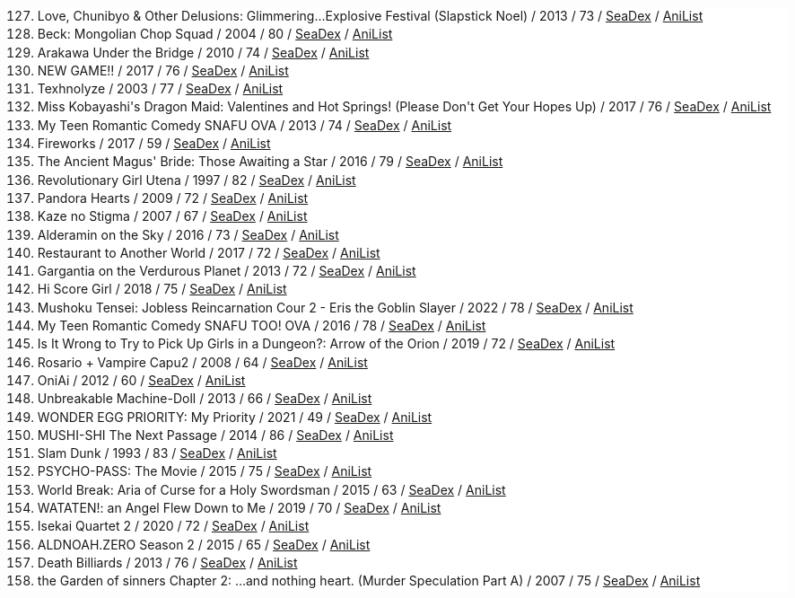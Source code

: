 127. Love, Chunibyo & Other Delusions: Glimmering...Explosive Festival (Slapstick Noel) / 2013 / 73 / [SeaDex](https://releases.moe/16934/) / [AniList](https://anilist.co/anime/16934)
128. Beck: Mongolian Chop Squad / 2004 / 80 / [SeaDex](https://releases.moe/57/) / [AniList](https://anilist.co/anime/57)
129. Arakawa Under the Bridge / 2010 / 74 / [SeaDex](https://releases.moe/7647/) / [AniList](https://anilist.co/anime/7647)
130. NEW GAME!! / 2017 / 76 / [SeaDex](https://releases.moe/98292/) / [AniList](https://anilist.co/anime/98292)
131. Texhnolyze / 2003 / 77 / [SeaDex](https://releases.moe/26/) / [AniList](https://anilist.co/anime/26)
132. Miss Kobayashi's Dragon Maid: Valentines and Hot Springs! (Please Don't Get Your Hopes Up) / 2017 / 76 / [SeaDex](https://releases.moe/98580/) / [AniList](https://anilist.co/anime/98580)
133. My Teen Romantic Comedy SNAFU OVA / 2013 / 74 / [SeaDex](https://releases.moe/18753/) / [AniList](https://anilist.co/anime/18753)
134. Fireworks / 2017 / 59 / [SeaDex](https://releases.moe/97908/) / [AniList](https://anilist.co/anime/97908)
135. The Ancient Magus' Bride: Those Awaiting a Star / 2016 / 79 / [SeaDex](https://releases.moe/21688/) / [AniList](https://anilist.co/anime/21688)
136. Revolutionary Girl Utena / 1997 / 82 / [SeaDex](https://releases.moe/440/) / [AniList](https://anilist.co/anime/440)
137. Pandora Hearts / 2009 / 72 / [SeaDex](https://releases.moe/5530/) / [AniList](https://anilist.co/anime/5530)
138. Kaze no Stigma / 2007 / 67 / [SeaDex](https://releases.moe/1691/) / [AniList](https://anilist.co/anime/1691)
139. Alderamin on the Sky / 2016 / 73 / [SeaDex](https://releases.moe/21410/) / [AniList](https://anilist.co/anime/21410)
140. Restaurant to Another World / 2017 / 72 / [SeaDex](https://releases.moe/97617/) / [AniList](https://anilist.co/anime/97617)
141. Gargantia on the Verdurous Planet / 2013 / 72 / [SeaDex](https://releases.moe/16524/) / [AniList](https://anilist.co/anime/16524)
142. Hi Score Girl / 2018 / 75 / [SeaDex](https://releases.moe/20574/) / [AniList](https://anilist.co/anime/20574)
143. Mushoku Tensei: Jobless Reincarnation Cour 2 - Eris the Goblin Slayer / 2022 / 78 / [SeaDex](https://releases.moe/141534/) / [AniList](https://anilist.co/anime/141534)
144. My Teen Romantic Comedy SNAFU TOO! OVA / 2016 / 78 / [SeaDex](https://releases.moe/21769/) / [AniList](https://anilist.co/anime/21769)
145. Is It Wrong to Try to Pick Up Girls in a Dungeon?: Arrow of the Orion / 2019 / 72 / [SeaDex](https://releases.moe/101166/) / [AniList](https://anilist.co/anime/101166)
146. Rosario + Vampire Capu2 / 2008 / 64 / [SeaDex](https://releases.moe/4214/) / [AniList](https://anilist.co/anime/4214)
147. OniAi / 2012 / 60 / [SeaDex](https://releases.moe/14199/) / [AniList](https://anilist.co/anime/14199)
148. Unbreakable Machine-Doll / 2013 / 66 / [SeaDex](https://releases.moe/17247/) / [AniList](https://anilist.co/anime/17247)
149. WONDER EGG PRIORITY: My Priority / 2021 / 49 / [SeaDex](https://releases.moe/131773/) / [AniList](https://anilist.co/anime/131773)
150. MUSHI-SHI The Next Passage / 2014 / 86 / [SeaDex](https://releases.moe/20595/) / [AniList](https://anilist.co/anime/20595)
151. Slam Dunk / 1993 / 83 / [SeaDex](https://releases.moe/170/) / [AniList](https://anilist.co/anime/170)
152. PSYCHO-PASS: The Movie / 2015 / 75 / [SeaDex](https://releases.moe/20514/) / [AniList](https://anilist.co/anime/20514)
153. World Break: Aria of Curse for a Holy Swordsman / 2015 / 63 / [SeaDex](https://releases.moe/20627/) / [AniList](https://anilist.co/anime/20627)
154. WATATEN!: an Angel Flew Down to Me / 2019 / 70 / [SeaDex](https://releases.moe/102680/) / [AniList](https://anilist.co/anime/102680)
155. Isekai Quartet 2 / 2020 / 72 / [SeaDex](https://releases.moe/110178/) / [AniList](https://anilist.co/anime/110178)
156. ALDNOAH.ZERO Season 2 / 2015 / 65 / [SeaDex](https://releases.moe/20853/) / [AniList](https://anilist.co/anime/20853)
157. Death Billiards / 2013 / 76 / [SeaDex](https://releases.moe/14353/) / [AniList](https://anilist.co/anime/14353)
158. the Garden of sinners Chapter 2: …and nothing heart. (Murder Speculation Part A) / 2007 / 75 / [SeaDex](https://releases.moe/3782/) / [AniList](https://anilist.co/anime/3782)